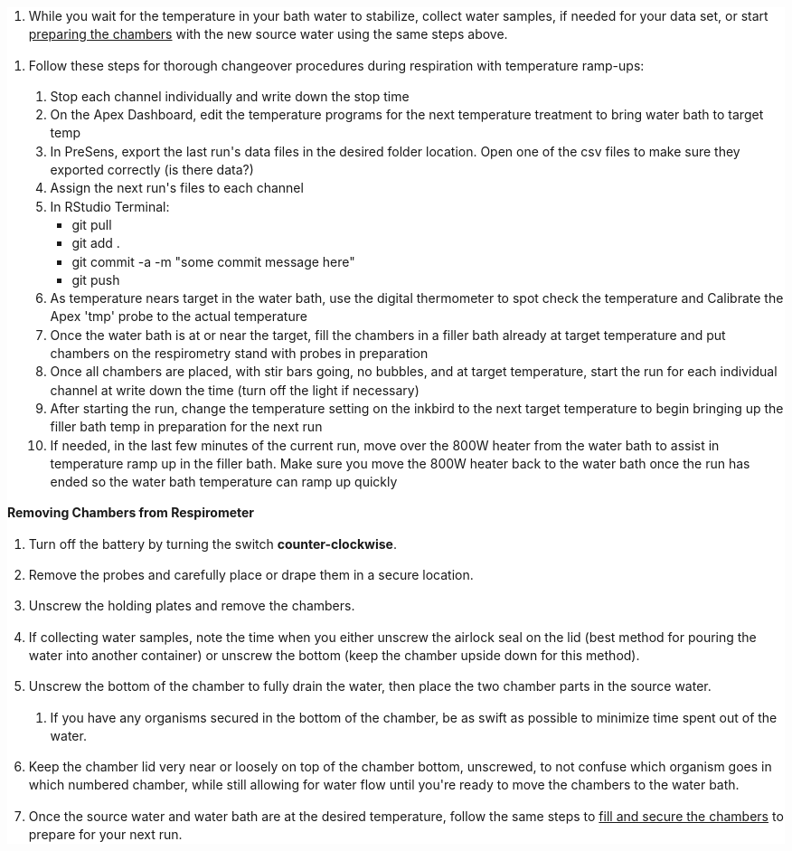 1. While you wait for the temperature in your bath water to stabilize, collect water samples, if needed for your data set, or start [preparing the chambers](#Chambers) with the new source water using the same steps above.

<a name=Changeover_with_temp_rampup></a>
1. Follow these steps for thorough changeover procedures during respiration with temperature ramp-ups:

    1. Stop each channel individually and write down the stop time
    2. On the Apex Dashboard, edit the temperature programs for the next temperature treatment to bring water bath to target temp
    3. In PreSens, export the last run's data files in the desired folder location. Open one of the csv files to make sure they exported correctly (is there data?)
    4. Assign the next run's files to each channel
    5. In RStudio Terminal:
        - git pull
        - git add .
        - git commit -a -m "some commit message here"
        - git push
    6. As temperature nears target in the water bath, use the digital thermometer to spot check the temperature and Calibrate the Apex 'tmp' probe to the actual temperature
    7. Once the water bath is at or near the target, fill the chambers in a filler bath already at target temperature and put chambers on the respirometry stand with probes in preparation
    8. Once all chambers are placed, with stir bars going, no bubbles, and at target temperature, start the run for each individual channel at write down the time (turn off the light if necessary)
    9. After starting the run, change the temperature setting on the inkbird to the next target temperature to begin bringing up the filler bath temp in preparation for the next run
    10. If needed, in the last few minutes of the current run, move over the 800W heater from the water bath to assist in temperature ramp up in the filler bath. Make sure you move the 800W heater back to the water bath once the run has ended so the water bath temperature can ramp up quickly

<a name="Removing"></a> **Removing Chambers from Respirometer**

1. Turn off the battery by turning the switch **counter-clockwise**.  

1. Remove the probes and carefully place or drape them in a secure location.  

1. Unscrew the holding plates and remove the chambers.  

1. If collecting water samples, note the time when you either unscrew the airlock seal on the lid (best method for pouring the water into another container) or unscrew the bottom (keep the chamber upside down for this method).  

1. Unscrew the bottom of the chamber to fully drain the water, then place the two chamber parts in the source water.  
    1. If you have any organisms secured in the bottom of the chamber, be as swift as possible to minimize time spent out of the water.  

1. Keep the chamber lid very near or loosely on top of the chamber bottom, unscrewed, to not confuse which organism goes in which numbered chamber, while still allowing for water flow until you're ready to move the chambers to the water bath.

1. Once the source water and water bath are at the desired temperature, follow the same steps to [fill and secure the chambers](#Chambers) to prepare for your next run.  
    
